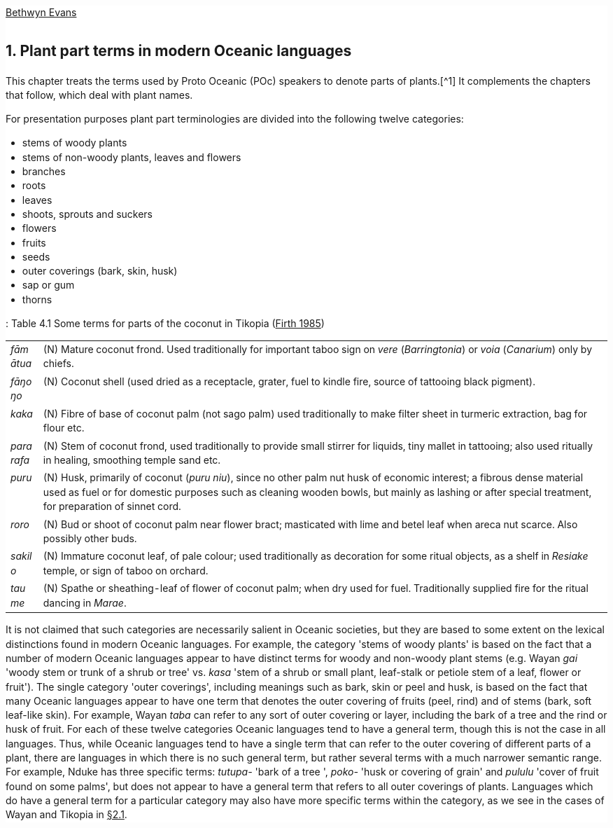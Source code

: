 [Bethwyn Evans](.smallcaps)


<a id="s-1"></a>

## 1. Plant part terms in modern Oceanic languages


This chapter treats the terms used by Proto Oceanic (POc) speakers to denote parts of plants.[^1] It complements the chapters that follow, which deal with plant names.

For presentation purposes plant part terminologies are divided into the following twelve categories:

- stems of woody plants
- stems of non-woody plants, leaves and flowers
- branches
- roots
- leaves
- shoots, sprouts and suckers
- flowers
- fruits
- seeds
- outer coverings (bark, skin, husk)
- sap or gum
- thorns


<a id="p-86"></a>

<a id="table-4"> </a>

: Table 4.1    Some terms for parts of the coconut in Tikopia ([Firth 1985](../sources/Firth1985))

|            |                                                                                                                                                                                                                                                                                 |
|:-----------|:--------------------------------------------------------------------------------------------------------------------------------------------------------------------------------------------------------------------------------------------------------------------------------|
| _fāmātua_  | (N) Mature coconut frond. Used traditionally for important taboo sign on _vere_ (_Barringtonia_) or _voia_ (_Canarium_)  only by chiefs.                                                                                                                                        |
| _fāŋoŋo_   | (N) Coconut shell (used dried as a receptacle, grater, fuel to kindle fire, source of tattooing black pigment).                                                                                                                                                                 |
| _kaka_     | (N) Fibre of base of coconut palm (not sago palm) used traditionally to make filter sheet in turmeric extraction, bag for flour etc.                                                                                                                                            |
| _pararafa_ | (N) Stem of coconut frond, used traditionally to provide small stirrer for liquids, tiny mallet in tattooing; also used ritually in healing, smoothing temple sand etc.                                                                                                         |
| _puru_     | (N) Husk, primarily of coconut (_puru niu_), since no other palm nut husk of economic interest; a fibrous dense material used as fuel or for domestic purposes such as cleaning wooden bowls, but mainly as lashing or after special treatment, for preparation of sinnet cord. |
| _roro_     | (N) Bud or shoot of coconut palm near flower bract; masticated with lime and betel leaf when areca nut scarce. Also possibly other buds.                                                                                                                                        |
| _sakilo_   | (N) Immature coconut leaf, of pale colour; used traditionally as decoration for some ritual objects, as a shelf in _Resiake_ temple, or sign of taboo on orchard.                                                                                                               |
| _taume_    | (N) Spathe or sheathing-leaf of flower of coconut palm; when dry used for fuel. Traditionally supplied fire for the ritual dancing in _Marae_.                                                                                                                                  |

It is not claimed that such categories are necessarily salient in Oceanic societies, but they are based to some extent on the lexical distinctions found in modern Oceanic languages. For example, the category 'stems of woody plants' is based on the fact that a number of modern Oceanic languages appear to have distinct terms for woody and non-woody plant stems (e.g. Wayan _gai_ 'woody stem or trunk of a shrub or tree' vs. _kasa_ 'stem of a shrub or small plant, leaf-stalk or petiole stem of a leaf, flower or fruit'). The single category 'outer coverings', including meanings such as bark, skin or peel and husk, is based on the fact that many Oceanic languages appear to have one term that denotes the outer covering of fruits (peel, rind) and of stems (bark, soft leaf-like skin). For example, Wayan _taba_ can refer to any sort of outer covering or layer, including the bark of a tree and the rind or husk of fruit. For each of these twelve categories Oceanic languages tend to have a general term, though this is not the case in all languages. Thus, while Oceanic languages tend to have a single term that can refer to the outer covering of different parts of a plant, there are languages in which there is no such general term, but rather several terms with a much narrower semantic range. For example, Nduke has three specific terms: _tutupa-_ 'bark of a tree ', _poko-_ 'husk or covering of grain' and _pululu_ 'cover of fruit found on some palms', but does not appear to have a general term that refers to all outer coverings of plants. Languages which do have a general term for a particular category may also have more specific terms within the category, as we see in the cases of Wayan and Tikopia in [§2.1](../contributions/3-4#s-2-1).